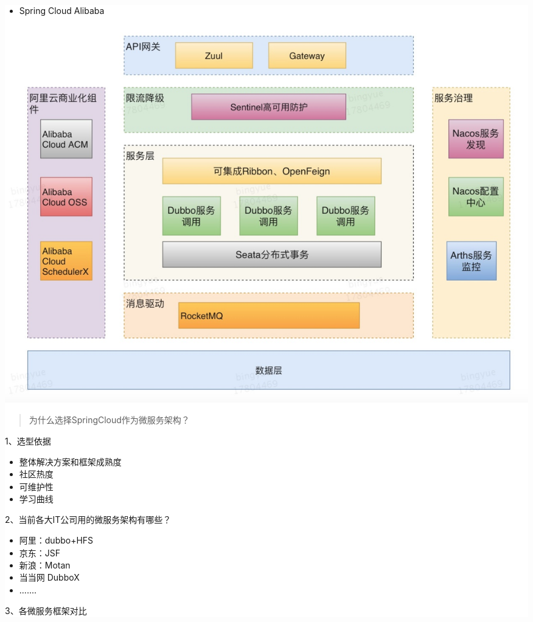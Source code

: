 - Spring Cloud Alibaba

![Spring Cloud Alibaba](img/01/Spring%20Cloud%20Alibaba.png)

> 为什么选择SpringCloud作为微服务架构？

1、选型依据 

- 整体解决方案和框架成熟度 
- 社区热度 
- 可维护性 
- 学习曲线 

2、当前各大IT公司用的微服务架构有哪些？ 

- 阿里：dubbo+HFS 
- 京东：JSF 
- 新浪：Motan 
- 当当网 DubboX 
- ....... 

3、各微服务框架对比
